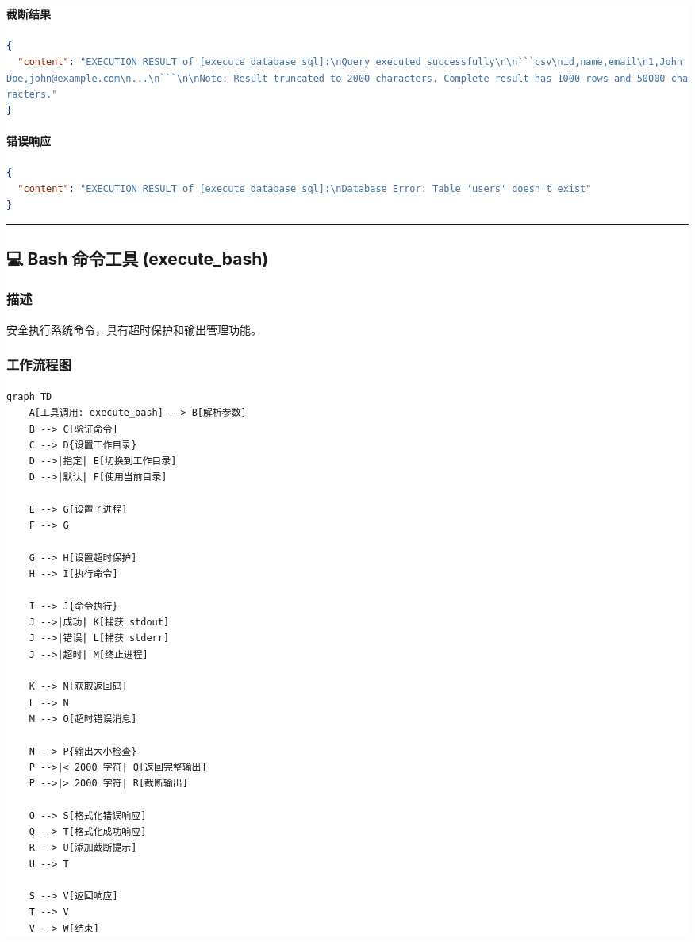 #### 截断结果
```json
{
  "content": "EXECUTION RESULT of [execute_database_sql]:\nQuery executed successfully\n\n```csv\nid,name,email\n1,John Doe,john@example.com\n...\n```\n\nNote: Result truncated to 2000 characters. Complete result has 1000 rows and 50000 characters."
}
```

#### 错误响应
```json
{
  "content": "EXECUTION RESULT of [execute_database_sql]:\nDatabase Error: Table 'users' doesn't exist"
}
```

---

## 💻 Bash 命令工具 (execute_bash)

### 描述
安全执行系统命令，具有超时保护和输出管理功能。

### 工作流程图

```mermaid
graph TD
    A[工具调用: execute_bash] --> B[解析参数]
    B --> C[验证命令]
    C --> D{设置工作目录}
    D -->|指定| E[切换到工作目录]
    D -->|默认| F[使用当前目录]
    
    E --> G[设置子进程]
    F --> G
    
    G --> H[设置超时保护]
    H --> I[执行命令]
    
    I --> J{命令执行}
    J -->|成功| K[捕获 stdout]
    J -->|错误| L[捕获 stderr]
    J -->|超时| M[终止进程]
    
    K --> N[获取返回码]
    L --> N
    M --> O[超时错误消息]
    
    N --> P{输出大小检查}
    P -->|< 2000 字符| Q[返回完整输出]
    P -->|> 2000 字符| R[截断输出]
    
    O --> S[格式化错误响应]
    Q --> T[格式化成功响应]
    R --> U[添加截断提示]
    U --> T
    
    S --> V[返回响应]
    T --> V
    V --> W[结束]
```
